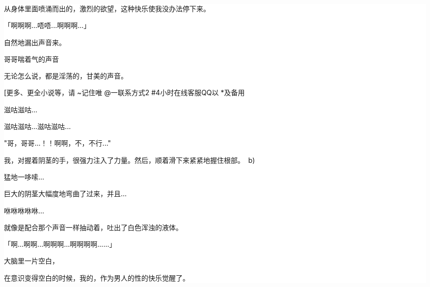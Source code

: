 
从身体里面喷涌而出的，激烈的欲望，这种快乐使我没办法停下来。





「啊啊啊...唔唔...啊啊啊...」





自然地漏出声音来。



哥哥喘着气的声音



无论怎么说，都是淫荡的，甘美的声音。

 [更多、更全小说等，请 ~记住唯 @一联系方式2 #4小时在线客服QQ以 *及备用



滋咕滋咕...



滋咕滋咕...滋咕滋咕...



"哥，哥哥...！！啊啊，不，不行..."



我，对握着阴茎的手，很强力注入了力量。然后，顺着滑下来紧紧地握住根部。  b)





猛地一哆嗦...





巨大的阴茎大幅度地弯曲了过来，并且...





咻咻咻咻咻...





就像是配合那个声音一样抽动着，吐出了白色浑浊的液体。



「啊...啊啊...啊啊啊...啊啊啊啊......」





大脑里一片空白，



在意识变得空白的时候，我的，作为男人的性的快乐觉醒了。
